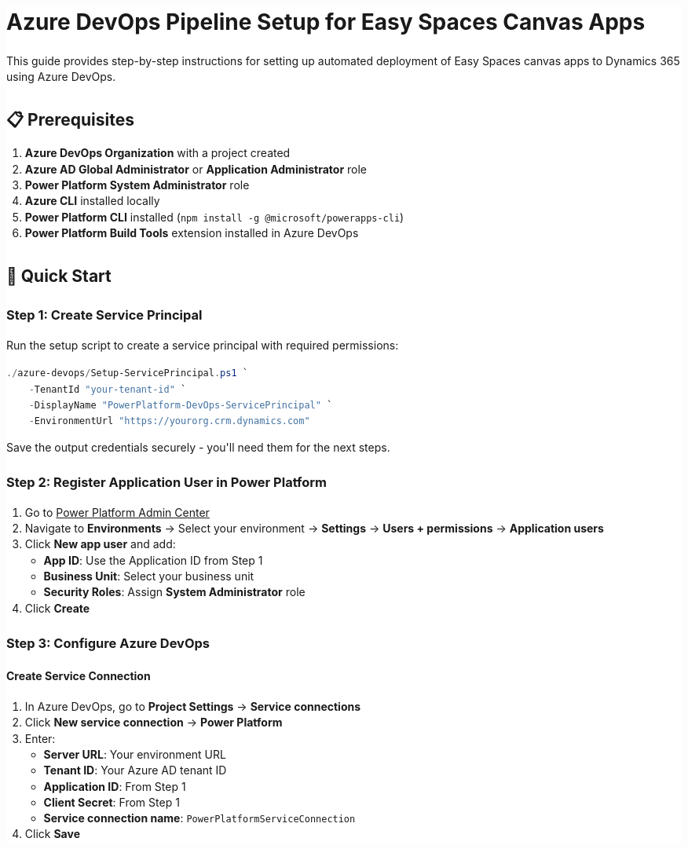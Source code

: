 # Azure DevOps Pipeline Setup for Easy Spaces Canvas Apps

This guide provides step-by-step instructions for setting up automated deployment of Easy Spaces canvas apps to Dynamics 365 using Azure DevOps.

## 📋 Prerequisites

1. **Azure DevOps Organization** with a project created
2. **Azure AD Global Administrator** or **Application Administrator** role
3. **Power Platform System Administrator** role
4. **Azure CLI** installed locally
5. **Power Platform CLI** installed (`npm install -g @microsoft/powerapps-cli`)
6. **Power Platform Build Tools** extension installed in Azure DevOps

## 🚀 Quick Start

### Step 1: Create Service Principal

Run the setup script to create a service principal with required permissions:

```powershell
./azure-devops/Setup-ServicePrincipal.ps1 `
    -TenantId "your-tenant-id" `
    -DisplayName "PowerPlatform-DevOps-ServicePrincipal" `
    -EnvironmentUrl "https://yourorg.crm.dynamics.com"
```

Save the output credentials securely - you'll need them for the next steps.

### Step 2: Register Application User in Power Platform

1. Go to [Power Platform Admin Center](https://admin.powerplatform.microsoft.com)
2. Navigate to **Environments** → Select your environment → **Settings** → **Users + permissions** → **Application users**
3. Click **New app user** and add:
   - **App ID**: Use the Application ID from Step 1
   - **Business Unit**: Select your business unit
   - **Security Roles**: Assign **System Administrator** role
4. Click **Create**

### Step 3: Configure Azure DevOps

#### Create Service Connection

1. In Azure DevOps, go to **Project Settings** → **Service connections**
2. Click **New service connection** → **Power Platform**
3. Enter:
   - **Server URL**: Your environment URL
   - **Tenant ID**: Your Azure AD tenant ID
   - **Application ID**: From Step 1
   - **Client Secret**: From Step 1
   - **Service connection name**: `PowerPlatformServiceConnection`
4. Click **Save**
